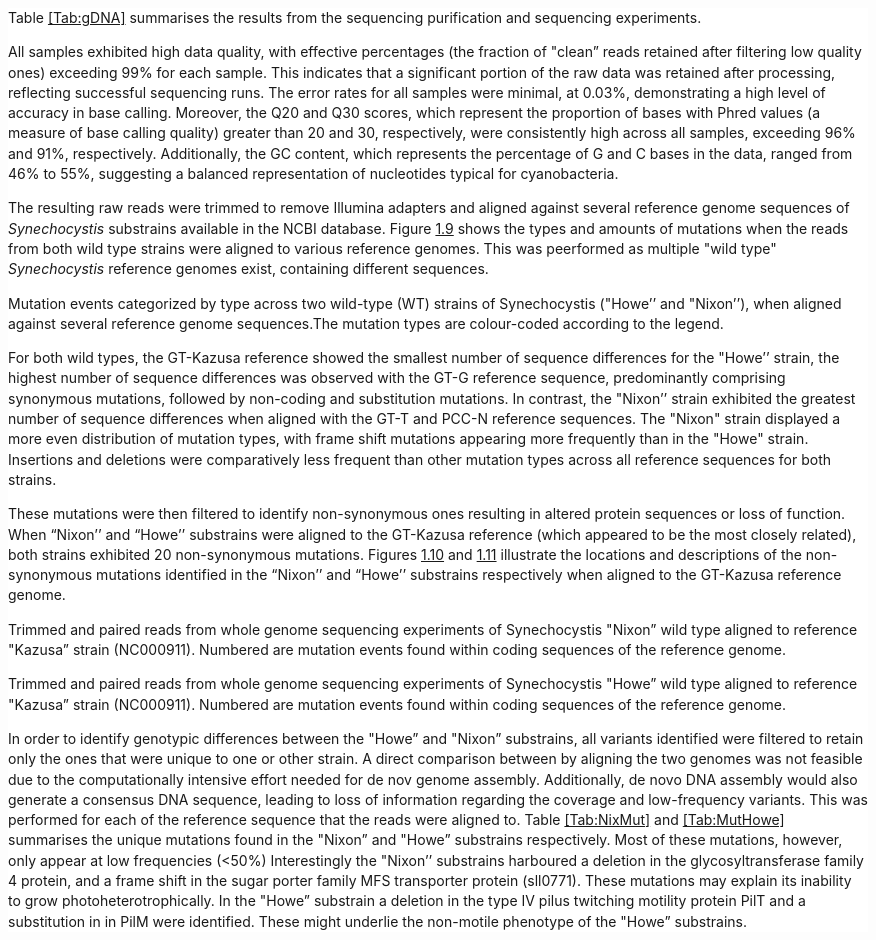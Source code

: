 Table [[Tab:gDNA]]() summarises the results from the sequencing purification and sequencing experiments.

All samples exhibited high data quality, with effective percentages (the fraction of "clean” reads retained after filtering low quality ones) exceeding 99% for each sample. This indicates that a significant portion of the raw data was retained after processing, reflecting successful sequencing runs. The error rates for all samples were minimal, at 0.03%, demonstrating a high level of accuracy in base calling. Moreover, the Q20 and Q30 scores, which represent the proportion of bases with Phred values (a measure of base calling quality) greater than 20 and 30, respectively, were consistently high across all samples, exceeding 96% and 91%, respectively. Additionally, the GC content, which represents the percentage of G and C bases in the data, ranged from 46% to 55%, suggesting a balanced representation of nucleotides typical for cyanobacteria.

The resulting raw reads were trimmed to remove Illumina adapters and aligned against several reference genome sequences of _Synechocystis_ substrains available in the NCBI database. Figure [1.9]() shows the types and amounts of mutations when the reads from both wild type strains were aligned to various reference genomes. This was peerformed as multiple "wild type" _Synechocystis_ reference genomes exist, containing different sequences.

Mutation events categorized by type across two wild-type (WT) strains of Synechocystis ("Howe’’ and "Nixon’’), when aligned against several reference genome sequences.The mutation types are colour-coded according to the legend.

For both wild types, the GT-Kazusa reference showed the smallest number of sequence differences for the "Howe’’ strain, the highest number of sequence differences was observed with the GT-G reference sequence, predominantly comprising synonymous mutations, followed by non-coding and substitution mutations. In contrast, the "Nixon’’ strain exhibited the greatest number of sequence differences when aligned with the GT-T and PCC-N reference sequences. The "Nixon" strain displayed a more even distribution of mutation types, with frame shift mutations appearing more frequently than in the "Howe" strain. Insertions and deletions were comparatively less frequent than other mutation types across all reference sequences for both strains.

These mutations were then filtered to identify non-synonymous ones resulting in altered protein sequences or loss of function. When “Nixon’’ and “Howe’’ substrains were aligned to the GT-Kazusa reference (which appeared to be the most closely related), both strains exhibited 20 non-synonymous mutations. Figures [1.10]() and [1.11]() illustrate the locations and descriptions of the non-synonymous mutations identified in the “Nixon’’ and “Howe’’ substrains respectively when aligned to the GT-Kazusa reference genome.

Trimmed and paired reads from whole genome sequencing experiments of Synechocystis "Nixon” wild type aligned to reference "Kazusa” strain (NC000911). Numbered are mutation events found within coding sequences of the reference genome.

Trimmed and paired reads from whole genome sequencing experiments of Synechocystis "Howe” wild type aligned to reference "Kazusa” strain (NC000911). Numbered are mutation events found within coding sequences of the reference genome.

In order to identify genotypic differences between the "Howe” and "Nixon” substrains, all variants identified were filtered to retain only the ones that were unique to one or other strain. A direct comparison between by aligning the two genomes was not feasible due to the computationally intensive effort needed for de nov genome assembly. Additionally, de novo DNA assembly would also generate a consensus DNA sequence, leading to loss of information regarding the coverage and low-frequency variants. This was performed for each of the reference sequence that the reads were aligned to. Table [[Tab:NixMut]]() and [[Tab:MutHowe]]() summarises the unique mutations found in the "Nixon” and "Howe” substrains respectively. Most of these mutations, however, only appear at low frequencies (<50%) Interestingly the "Nixon’’ substrains harboured a deletion in the glycosyltransferase family 4 protein, and a frame shift in the sugar porter family MFS transporter protein (sll0771). These mutations may explain its inability to grow photoheterotrophically. In the "Howe” substrain a deletion in the type IV pilus twitching motility protein PilT and a substitution in in PilM were identified. These might underlie the non-motile phenotype of the "Howe” substrains.
